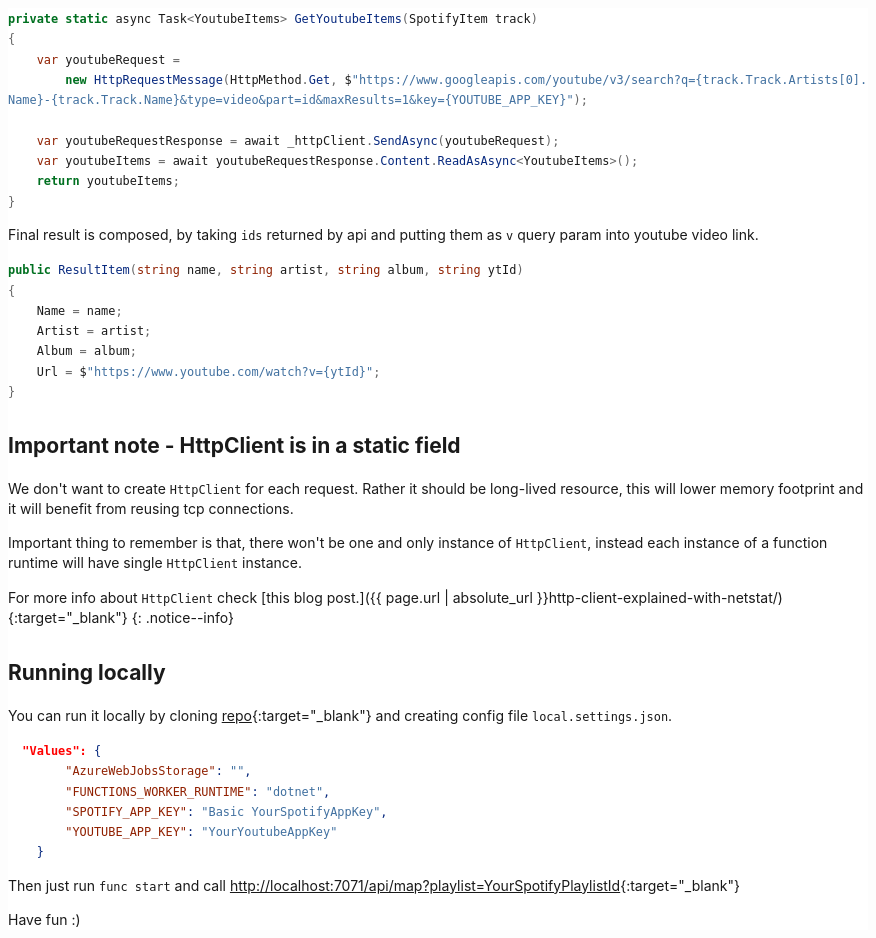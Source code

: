 ```csharp
private static async Task<YoutubeItems> GetYoutubeItems(SpotifyItem track)
{
    var youtubeRequest =
        new HttpRequestMessage(HttpMethod.Get, $"https://www.googleapis.com/youtube/v3/search?q={track.Track.Artists[0].Name}-{track.Track.Name}&type=video&part=id&maxResults=1&key={YOUTUBE_APP_KEY}");

    var youtubeRequestResponse = await _httpClient.SendAsync(youtubeRequest);
    var youtubeItems = await youtubeRequestResponse.Content.ReadAsAsync<YoutubeItems>();
    return youtubeItems;
}
```

Final result is composed, by taking `ids` returned by api and putting them as `v` query param into youtube video link.

```csharp
public ResultItem(string name, string artist, string album, string ytId)
{
    Name = name;
    Artist = artist;
    Album = album;
    Url = $"https://www.youtube.com/watch?v={ytId}";
}
```

## Important note - HttpClient is in a static field

We don't want to create `HttpClient` for each request. Rather it should be long-lived resource, this will lower memory footprint and it will benefit from reusing tcp connections.

Important thing to remember is that, there won't be one and only instance of `HttpClient`, instead each instance of a function runtime will have single `HttpClient` instance.

For more info about `HttpClient` check [this blog post.]({{ page.url | absolute_url }}http-client-explained-with-netstat/){:target="_blank"}
{: .notice--info}

## Running locally

You can run it locally by cloning [repo](https://github.com/UnderNotic/spotify-to-youtube-translator){:target="_blank"} and creating config file `local.settings.json`.

```json
  "Values": {
        "AzureWebJobsStorage": "",
        "FUNCTIONS_WORKER_RUNTIME": "dotnet",
        "SPOTIFY_APP_KEY": "Basic YourSpotifyAppKey",
        "YOUTUBE_APP_KEY": "YourYoutubeAppKey"
    }
```

Then just run `func start` and call [http://localhost:7071/api/map?playlist=YourSpotifyPlaylistId](http://localhost:7071/api/map?playlist=YourSpotifyPlaylistId){:target="_blank"} 

Have fun :)
